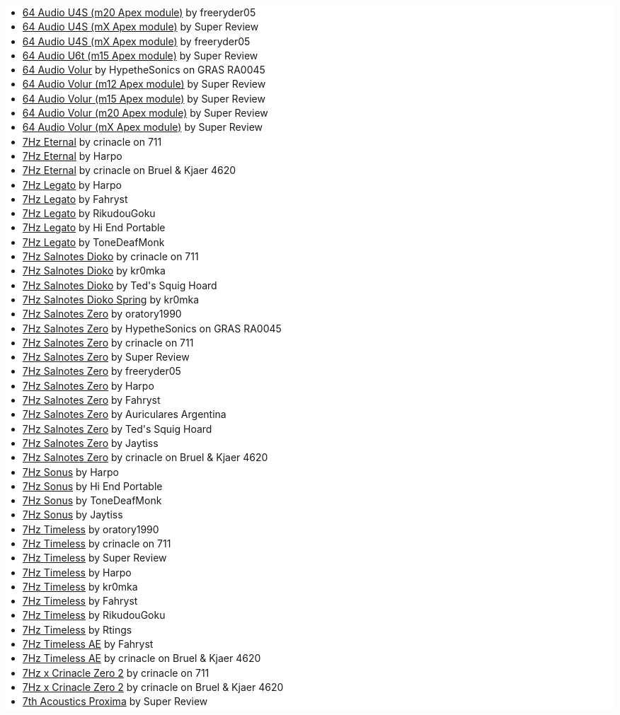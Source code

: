 - [64 Audio U4S (m20 Apex module)](./freeryder05/in-ear/64%20Audio%20U4S%20(m20%20Apex%20module)) by freeryder05
- [64 Audio U4S (mX Apex module)](./Super%20Review/in-ear/64%20Audio%20U4S%20(mX%20Apex%20module)) by Super Review
- [64 Audio U4S (mX Apex module)](./freeryder05/in-ear/64%20Audio%20U4S%20(mX%20Apex%20module)) by freeryder05
- [64 Audio U6t (m15 Apex module)](./Super%20Review/in-ear/64%20Audio%20U6t%20(m15%20Apex%20module)) by Super Review
- [64 Audio Volur](./HypetheSonics/GRAS%20RA0045%20in-ear/64%20Audio%20Volur) by HypetheSonics on GRAS RA0045
- [64 Audio Volur (m12 Apex module)](./Super%20Review/in-ear/64%20Audio%20Volur%20(m12%20Apex%20module)) by Super Review
- [64 Audio Volur (m15 Apex module)](./Super%20Review/in-ear/64%20Audio%20Volur%20(m15%20Apex%20module)) by Super Review
- [64 Audio Volur (m20 Apex module)](./Super%20Review/in-ear/64%20Audio%20Volur%20(m20%20Apex%20module)) by Super Review
- [64 Audio Volur (mX Apex module)](./Super%20Review/in-ear/64%20Audio%20Volur%20(mX%20Apex%20module)) by Super Review
- [7Hz Eternal](./crinacle/711%20in-ear/7Hz%20Eternal) by crinacle on 711
- [7Hz Eternal](./Harpo/in-ear/7Hz%20Eternal) by Harpo
- [7Hz Eternal](./crinacle/Bruel%20&%20Kjaer%204620%20in-ear/7Hz%20Eternal) by crinacle on Bruel & Kjaer 4620
- [7Hz Legato](./Harpo/in-ear/7Hz%20Legato) by Harpo
- [7Hz Legato](./Fahryst/in-ear/7Hz%20Legato) by Fahryst
- [7Hz Legato](./RikudouGoku/in-ear/7Hz%20Legato) by RikudouGoku
- [7Hz Legato](./Hi%20End%20Portable/in-ear/7Hz%20Legato) by Hi End Portable
- [7Hz Legato](./ToneDeafMonk/in-ear/7Hz%20Legato) by ToneDeafMonk
- [7Hz Salnotes Dioko](./crinacle/711%20in-ear/7Hz%20Salnotes%20Dioko) by crinacle on 711
- [7Hz Salnotes Dioko](./kr0mka/in-ear/7Hz%20Salnotes%20Dioko) by kr0mka
- [7Hz Salnotes Dioko](./Ted's%20Squig%20Hoard/in-ear/7Hz%20Salnotes%20Dioko) by Ted's Squig Hoard
- [7Hz Salnotes Dioko Spring](./kr0mka/in-ear/7Hz%20Salnotes%20Dioko%20Spring) by kr0mka
- [7Hz Salnotes Zero](./oratory1990/in-ear/7Hz%20Salnotes%20Zero) by oratory1990
- [7Hz Salnotes Zero](./HypetheSonics/GRAS%20RA0045%20in-ear/7Hz%20Salnotes%20Zero) by HypetheSonics on GRAS RA0045
- [7Hz Salnotes Zero](./crinacle/711%20in-ear/7Hz%20Salnotes%20Zero) by crinacle on 711
- [7Hz Salnotes Zero](./Super%20Review/in-ear/7Hz%20Salnotes%20Zero) by Super Review
- [7Hz Salnotes Zero](./freeryder05/in-ear/7Hz%20Salnotes%20Zero) by freeryder05
- [7Hz Salnotes Zero](./Harpo/in-ear/7Hz%20Salnotes%20Zero) by Harpo
- [7Hz Salnotes Zero](./Fahryst/in-ear/7Hz%20Salnotes%20Zero) by Fahryst
- [7Hz Salnotes Zero](./Auriculares%20Argentina/in-ear/7Hz%20Salnotes%20Zero) by Auriculares Argentina
- [7Hz Salnotes Zero](./Ted's%20Squig%20Hoard/in-ear/7Hz%20Salnotes%20Zero) by Ted's Squig Hoard
- [7Hz Salnotes Zero](./Jaytiss/in-ear/7Hz%20Salnotes%20Zero) by Jaytiss
- [7Hz Salnotes Zero](./crinacle/Bruel%20&%20Kjaer%204620%20in-ear/7Hz%20Salnotes%20Zero) by crinacle on Bruel & Kjaer 4620
- [7Hz Sonus](./Harpo/in-ear/7Hz%20Sonus) by Harpo
- [7Hz Sonus](./Hi%20End%20Portable/in-ear/7Hz%20Sonus) by Hi End Portable
- [7Hz Sonus](./ToneDeafMonk/in-ear/7Hz%20Sonus) by ToneDeafMonk
- [7Hz Sonus](./Jaytiss/in-ear/7Hz%20Sonus) by Jaytiss
- [7Hz Timeless](./oratory1990/in-ear/7Hz%20Timeless) by oratory1990
- [7Hz Timeless](./crinacle/711%20in-ear/7Hz%20Timeless) by crinacle on 711
- [7Hz Timeless](./Super%20Review/in-ear/7Hz%20Timeless) by Super Review
- [7Hz Timeless](./Harpo/in-ear/7Hz%20Timeless) by Harpo
- [7Hz Timeless](./kr0mka/in-ear/7Hz%20Timeless) by kr0mka
- [7Hz Timeless](./Fahryst/in-ear/7Hz%20Timeless) by Fahryst
- [7Hz Timeless](./RikudouGoku/in-ear/7Hz%20Timeless) by RikudouGoku
- [7Hz Timeless](./Rtings/in-ear/7Hz%20Timeless) by Rtings
- [7Hz Timeless AE](./Fahryst/in-ear/7Hz%20Timeless%20AE) by Fahryst
- [7Hz Timeless AE](./crinacle/Bruel%20&%20Kjaer%204620%20in-ear/7Hz%20Timeless%20AE) by crinacle on Bruel & Kjaer 4620
- [7Hz x Crinacle Zero 2](./crinacle/711%20in-ear/7Hz%20x%20Crinacle%20Zero%202) by crinacle on 711
- [7Hz x Crinacle Zero 2](./crinacle/Bruel%20&%20Kjaer%204620%20in-ear/7Hz%20x%20Crinacle%20Zero%202) by crinacle on Bruel & Kjaer 4620
- [7th Acoustics Proxima](./Super%20Review/in-ear/7th%20Acoustics%20Proxima) by Super Review